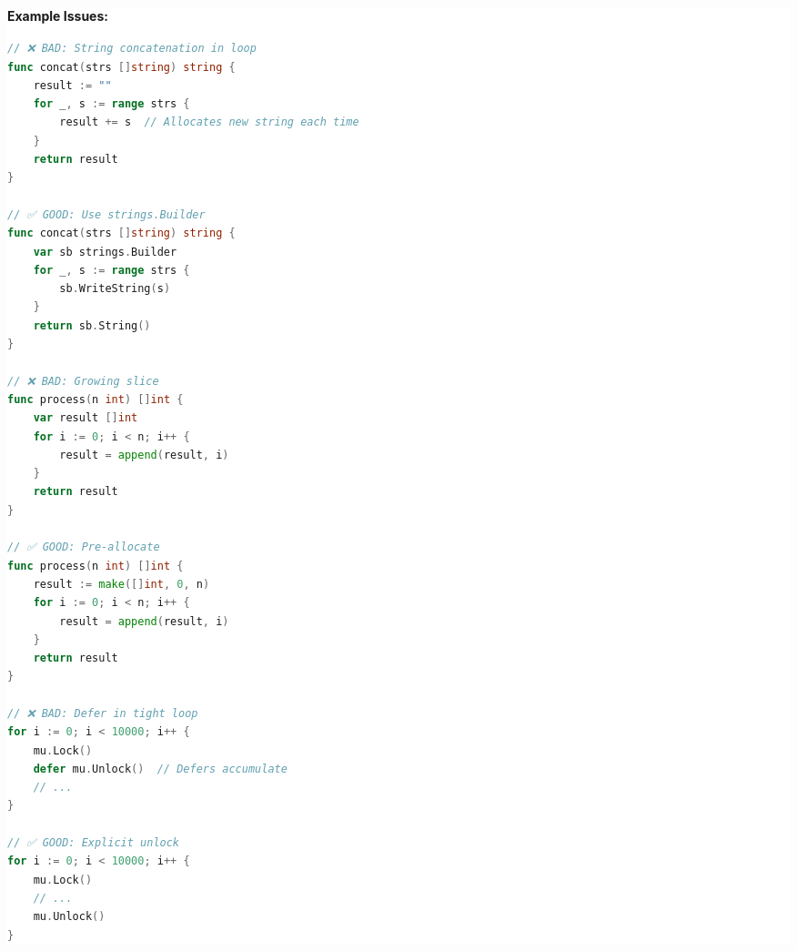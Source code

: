 **Example Issues:**
```go
// ❌ BAD: String concatenation in loop
func concat(strs []string) string {
    result := ""
    for _, s := range strs {
        result += s  // Allocates new string each time
    }
    return result
}

// ✅ GOOD: Use strings.Builder
func concat(strs []string) string {
    var sb strings.Builder
    for _, s := range strs {
        sb.WriteString(s)
    }
    return sb.String()
}

// ❌ BAD: Growing slice
func process(n int) []int {
    var result []int
    for i := 0; i < n; i++ {
        result = append(result, i)
    }
    return result
}

// ✅ GOOD: Pre-allocate
func process(n int) []int {
    result := make([]int, 0, n)
    for i := 0; i < n; i++ {
        result = append(result, i)
    }
    return result
}

// ❌ BAD: Defer in tight loop
for i := 0; i < 10000; i++ {
    mu.Lock()
    defer mu.Unlock()  // Defers accumulate
    // ...
}

// ✅ GOOD: Explicit unlock
for i := 0; i < 10000; i++ {
    mu.Lock()
    // ...
    mu.Unlock()
}
```

